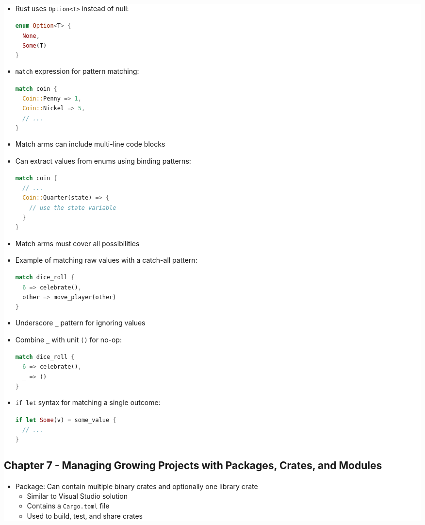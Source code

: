 - Rust uses `Option<T>` instead of null:
  ```rust
  enum Option<T> {
    None,
    Some(T)
  }
  ```

- `match` expression for pattern matching:
  ```rust
  match coin {
    Coin::Penny => 1,
    Coin::Nickel => 5,
    // ...
  }
  ```
- Match arms can include multi-line code blocks
- Can extract values from enums using binding patterns:
  ```rust
  match coin {
    // ...
    Coin::Quarter(state) => {
      // use the state variable
    }
  }
  ```

- Match arms must cover all possibilities
- Example of matching raw values with a catch-all pattern:
  ```rust
  match dice_roll {
    6 => celebrate(),
    other => move_player(other)
  }
  ```
- Underscore `_` pattern for ignoring values
- Combine `_` with unit `()` for no-op:
  ```rust
  match dice_roll {
    6 => celebrate(),
    _ => ()
  }
  ```

- `if let` syntax for matching a single outcome:
  ```rust
  if let Some(v) = some_value {
    // ...
  }
  ```
## Chapter 7 - Managing Growing Projects with Packages, Crates, and Modules

- Package: Can contain multiple binary crates and optionally one library crate
  - Similar to Visual Studio solution
  - Contains a `Cargo.toml` file
  - Used to build, test, and share crates
